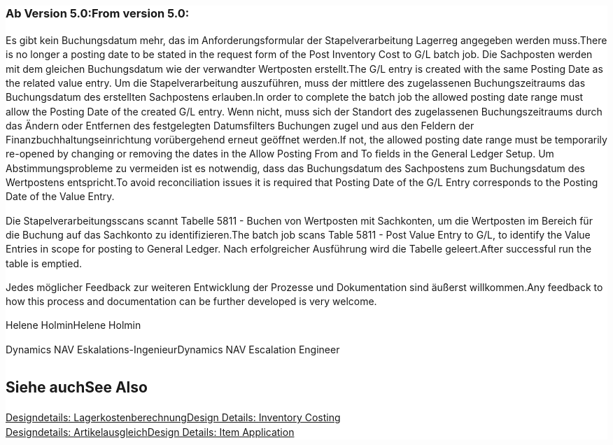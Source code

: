 ### <a name="from-version-50"></a><span data-ttu-id="9fb2c-315">Ab Version 5.0:</span><span class="sxs-lookup"><span data-stu-id="9fb2c-315">From version 5.0:</span></span>  
 <span data-ttu-id="9fb2c-316">Es gibt kein Buchungsdatum mehr, das im Anforderungsformular der Stapelverarbeitung Lagerreg angegeben werden muss.</span><span class="sxs-lookup"><span data-stu-id="9fb2c-316">There is no longer a posting date to be stated in the request form of the Post Inventory Cost to G/L batch job.</span></span> <span data-ttu-id="9fb2c-317">Die Sachposten werden mit dem gleichen Buchungsdatum wie der verwandter Wertposten erstellt.</span><span class="sxs-lookup"><span data-stu-id="9fb2c-317">The G/L entry is created with the same Posting Date as the related value entry.</span></span> <span data-ttu-id="9fb2c-318">Um die Stapelverarbeitung auszuführen, muss der mittlere des zugelassenen Buchungszeitraums das Buchungsdatum des erstellten Sachpostens erlauben.</span><span class="sxs-lookup"><span data-stu-id="9fb2c-318">In order to complete the batch job the allowed posting date range must allow the Posting Date of the created G/L entry.</span></span> <span data-ttu-id="9fb2c-319">Wenn nicht, muss sich der Standort des zugelassenen Buchungszeitraums durch das Ändern oder Entfernen des festgelegten Datumsfilters Buchungen zugel und aus den Feldern der Finanzbuchhaltungseinrichtung vorübergehend erneut geöffnet werden.</span><span class="sxs-lookup"><span data-stu-id="9fb2c-319">If not, the allowed posting date range must be temporarily re-opened by changing or removing the dates in the Allow Posting From and To fields in the General Ledger Setup.</span></span> <span data-ttu-id="9fb2c-320">Um Abstimmungsprobleme zu vermeiden ist es notwendig, dass das Buchungsdatum des Sachpostens zum Buchungsdatum des Wertpostens entspricht.</span><span class="sxs-lookup"><span data-stu-id="9fb2c-320">To avoid reconciliation issues it is required that Posting Date of the G/L Entry corresponds to the Posting Date of the Value Entry.</span></span>  

 <span data-ttu-id="9fb2c-321">Die Stapelverarbeitungsscans scannt Tabelle 5811 - Buchen von Wertposten mit Sachkonten, um die Wertposten im Bereich für die Buchung auf das Sachkonto zu identifizieren.</span><span class="sxs-lookup"><span data-stu-id="9fb2c-321">The batch job scans Table 5811 - Post Value Entry to G/L, to identify the Value Entries in scope for posting to General Ledger.</span></span> <span data-ttu-id="9fb2c-322">Nach erfolgreicher Ausführung wird die Tabelle geleert.</span><span class="sxs-lookup"><span data-stu-id="9fb2c-322">After successful run the table is emptied.</span></span>  

 <span data-ttu-id="9fb2c-323">Jedes möglicher Feedback zur weiteren Entwicklung der Prozesse und Dokumentation sind äußerst willkommen.</span><span class="sxs-lookup"><span data-stu-id="9fb2c-323">Any feedback to how this process and documentation can be further developed is very welcome.</span></span>  

 <span data-ttu-id="9fb2c-324">Helene Holmin</span><span class="sxs-lookup"><span data-stu-id="9fb2c-324">Helene Holmin</span></span>  

 <span data-ttu-id="9fb2c-325">Dynamics NAV Eskalations-Ingenieur</span><span class="sxs-lookup"><span data-stu-id="9fb2c-325">Dynamics NAV Escalation Engineer</span></span>  

## <a name="see-also"></a><span data-ttu-id="9fb2c-326">Siehe auch</span><span class="sxs-lookup"><span data-stu-id="9fb2c-326">See Also</span></span>  
[<span data-ttu-id="9fb2c-327">Designdetails: Lagerkostenberechnung</span><span class="sxs-lookup"><span data-stu-id="9fb2c-327">Design Details: Inventory Costing</span></span>](design-details-inventory-costing.md)  
[<span data-ttu-id="9fb2c-328">Designdetails: Artikelausgleich</span><span class="sxs-lookup"><span data-stu-id="9fb2c-328">Design Details: Item Application</span></span>](design-details-item-application.md)  

